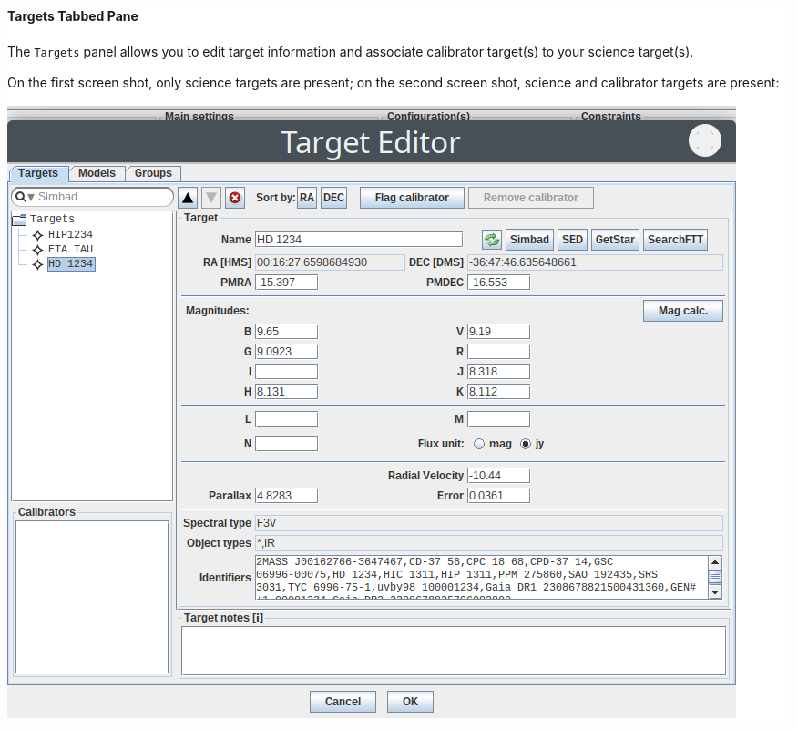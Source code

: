 
#### Targets Tabbed Pane
The `Targets` panel allows you to edit target information and associate calibrator target(s) to your science target(s).

On the first screen shot, only science targets are present; on the second screen shot, science and calibrator targets are present:

![Target editor with science targets only](images/Aspro2-Target.png)